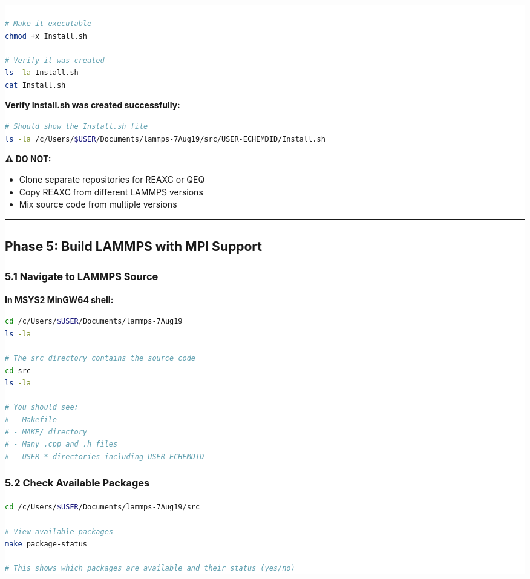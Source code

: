 ```bash

# Make it executable
chmod +x Install.sh

# Verify it was created
ls -la Install.sh
cat Install.sh
```

**Verify Install.sh was created successfully:**
```bash
# Should show the Install.sh file
ls -la /c/Users/$USER/Documents/lammps-7Aug19/src/USER-ECHEMDID/Install.sh
```

**⚠️ DO NOT:**
- Clone separate repositories for REAXC or QEQ
- Copy REAXC from different LAMMPS versions
- Mix source code from multiple versions

---

## Phase 5: Build LAMMPS with MPI Support

### 5.1 Navigate to LAMMPS Source

**In MSYS2 MinGW64 shell:**
```bash
cd /c/Users/$USER/Documents/lammps-7Aug19
ls -la

# The src directory contains the source code
cd src
ls -la

# You should see:
# - Makefile
# - MAKE/ directory
# - Many .cpp and .h files
# - USER-* directories including USER-ECHEMDID
```

### 5.2 Check Available Packages

```bash
cd /c/Users/$USER/Documents/lammps-7Aug19/src

# View available packages
make package-status

# This shows which packages are available and their status (yes/no)
```
